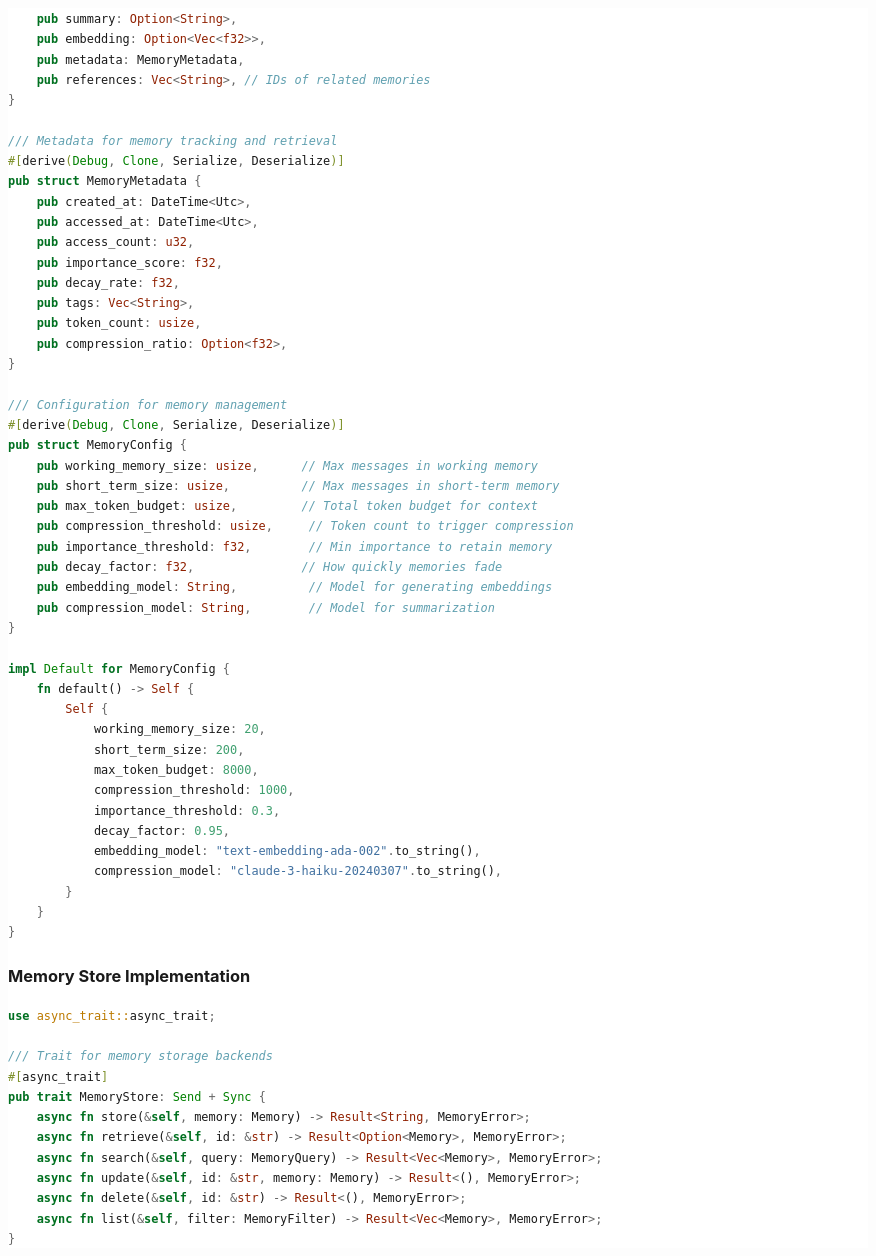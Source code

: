 ```rust
    pub summary: Option<String>,
    pub embedding: Option<Vec<f32>>,
    pub metadata: MemoryMetadata,
    pub references: Vec<String>, // IDs of related memories
}

/// Metadata for memory tracking and retrieval
#[derive(Debug, Clone, Serialize, Deserialize)]
pub struct MemoryMetadata {
    pub created_at: DateTime<Utc>,
    pub accessed_at: DateTime<Utc>,
    pub access_count: u32,
    pub importance_score: f32,
    pub decay_rate: f32,
    pub tags: Vec<String>,
    pub token_count: usize,
    pub compression_ratio: Option<f32>,
}

/// Configuration for memory management
#[derive(Debug, Clone, Serialize, Deserialize)]
pub struct MemoryConfig {
    pub working_memory_size: usize,      // Max messages in working memory
    pub short_term_size: usize,          // Max messages in short-term memory
    pub max_token_budget: usize,         // Total token budget for context
    pub compression_threshold: usize,     // Token count to trigger compression
    pub importance_threshold: f32,        // Min importance to retain memory
    pub decay_factor: f32,               // How quickly memories fade
    pub embedding_model: String,          // Model for generating embeddings
    pub compression_model: String,        // Model for summarization
}

impl Default for MemoryConfig {
    fn default() -> Self {
        Self {
            working_memory_size: 20,
            short_term_size: 200,
            max_token_budget: 8000,
            compression_threshold: 1000,
            importance_threshold: 0.3,
            decay_factor: 0.95,
            embedding_model: "text-embedding-ada-002".to_string(),
            compression_model: "claude-3-haiku-20240307".to_string(),
        }
    }
}
```

### Memory Store Implementation

```rust
use async_trait::async_trait;

/// Trait for memory storage backends
#[async_trait]
pub trait MemoryStore: Send + Sync {
    async fn store(&self, memory: Memory) -> Result<String, MemoryError>;
    async fn retrieve(&self, id: &str) -> Result<Option<Memory>, MemoryError>;
    async fn search(&self, query: MemoryQuery) -> Result<Vec<Memory>, MemoryError>;
    async fn update(&self, id: &str, memory: Memory) -> Result<(), MemoryError>;
    async fn delete(&self, id: &str) -> Result<(), MemoryError>;
    async fn list(&self, filter: MemoryFilter) -> Result<Vec<Memory>, MemoryError>;
}
```
